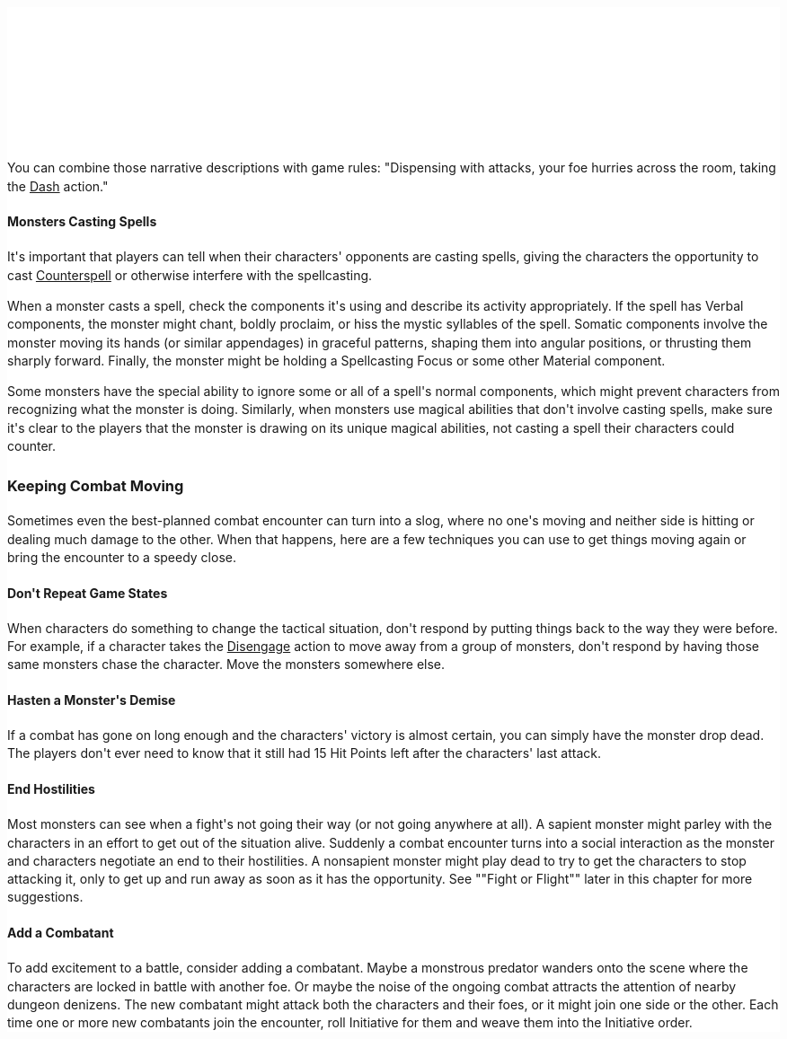 ![Actions in Combat; Describing Actions](Mechanics/tables/actions-in-combat-describing-actions-xdmg.md)

You can combine those narrative descriptions with game rules: "Dispensing with attacks, your foe hurries across the room, taking the [Dash](Mechanics/rules/actions.md#Dash) action."

#### Monsters Casting Spells

It's important that players can tell when their characters' opponents are casting spells, giving the characters the opportunity to cast [Counterspell](Mechanics/spells/counterspell-xphb.md) or otherwise interfere with the spellcasting.

When a monster casts a spell, check the components it's using and describe its activity appropriately. If the spell has Verbal components, the monster might chant, boldly proclaim, or hiss the mystic syllables of the spell. Somatic components involve the monster moving its hands (or similar appendages) in graceful patterns, shaping them into angular positions, or thrusting them sharply forward. Finally, the monster might be holding a Spellcasting Focus or some other Material component.

Some monsters have the special ability to ignore some or all of a spell's normal components, which might prevent characters from recognizing what the monster is doing. Similarly, when monsters use magical abilities that don't involve casting spells, make sure it's clear to the players that the monster is drawing on its unique magical abilities, not casting a spell their characters could counter.

### Keeping Combat Moving

Sometimes even the best-planned combat encounter can turn into a slog, where no one's moving and neither side is hitting or dealing much damage to the other. When that happens, here are a few techniques you can use to get things moving again or bring the encounter to a speedy close.

#### Don't Repeat Game States

When characters do something to change the tactical situation, don't respond by putting things back to the way they were before. For example, if a character takes the [Disengage](Mechanics/rules/actions.md#Disengage) action to move away from a group of monsters, don't respond by having those same monsters chase the character. Move the monsters somewhere else.

#### Hasten a Monster's Demise

If a combat has gone on long enough and the characters' victory is almost certain, you can simply have the monster drop dead. The players don't ever need to know that it still had 15 Hit Points left after the characters' last attack.

#### End Hostilities

Most monsters can see when a fight's not going their way (or not going anywhere at all). A sapient monster might parley with the characters in an effort to get out of the situation alive. Suddenly a combat encounter turns into a social interaction as the monster and characters negotiate an end to their hostilities. A nonsapient monster might play dead to try to get the characters to stop attacking it, only to get up and run away as soon as it has the opportunity. See ""Fight or Flight"" later in this chapter for more suggestions.

#### Add a Combatant

To add excitement to a battle, consider adding a combatant. Maybe a monstrous predator wanders onto the scene where the characters are locked in battle with another foe. Or maybe the noise of the ongoing combat attracts the attention of nearby dungeon denizens. The new combatant might attack both the characters and their foes, or it might join one side or the other. Each time one or more new combatants join the encounter, roll Initiative for them and weave them into the Initiative order.
